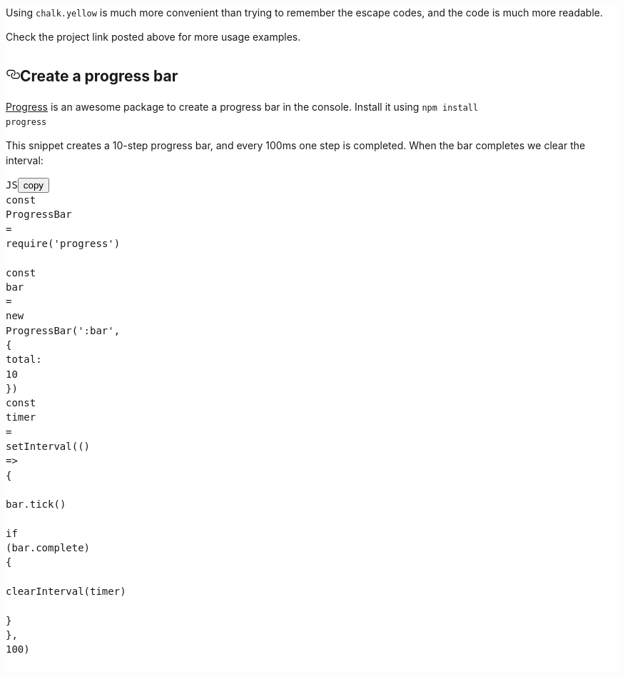 </span></div></pre><p>Using <code class="language-text">chalk.yellow</code> is much more convenient than trying to remember the escape codes, and the code is much more readable.</p><p>Check the project link posted above for more usage examples.</p><h2 id="create-a-progress-bar" style="position:relative"><a href="#create-a-progress-bar" aria-label="create a progress bar permalink" class="autolink-headers before"><svg aria-hidden="true" height="20" version="1.1" viewBox="0 0 16 16" width="20"><path fill-rule="evenodd" d="M4 9h1v1H4c-1.5 0-3-1.69-3-3.5S2.55 3 4 3h4c1.45 0 3 1.69 3 3.5 0 1.41-.91 2.72-2 3.25V8.59c.58-.45 1-1.27 1-2.09C10 5.22 8.98 4 8 4H4c-.98 0-2 1.22-2 2.5S3 9 4 9zm9-3h-1v1h1c1 0 2 1.22 2 2.5S13.98 12 13 12H9c-.98 0-2-1.22-2-2.5 0-.83.42-1.64 1-2.09V6.25c-1.09.53-2 1.84-2 3.25C6 11.31 7.55 13 9 13h4c1.45 0 3-1.69 3-3.5S14.5 6 13 6z"></path></svg></a>Create a progress bar</h2><p><a href="https://www.npmjs.com/package/progress">Progress</a> is an awesome package to create a progress bar in the console. Install it using <code class="language-text">npm install progress</code></p><p>This snippet creates a 10-step progress bar, and every 100ms one step is completed. When the bar completes we clear the interval:</p><pre class="prism-code language-js"><div class="shell-box-top"><span>JS</span><button type="button">copy</button></div><div class="token-line"><span class="token keyword">const</span><span class="token plain"> </span><span class="token maybe-class-name">ProgressBar</span><span class="token plain"> </span><span class="token operator">=</span><span class="token plain"> </span><span class="token function">require</span><span class="token punctuation">(</span><span class="token string">'progress'</span><span class="token punctuation">)</span><span class="token plain"></span></div><div class="token-line"><span class="token plain">
</span></div><div class="token-line"><span class="token plain"></span><span class="token keyword">const</span><span class="token plain"> bar </span><span class="token operator">=</span><span class="token plain"> </span><span class="token keyword">new</span><span class="token plain"> </span><span class="token class-name">ProgressBar</span><span class="token punctuation">(</span><span class="token string">':bar'</span><span class="token punctuation">,</span><span class="token plain"> </span><span class="token punctuation">{</span><span class="token plain"> total</span><span class="token operator">:</span><span class="token plain"> </span><span class="token number">10</span><span class="token plain"> </span><span class="token punctuation">}</span><span class="token punctuation">)</span><span class="token plain"></span></div><div class="token-line"><span class="token plain"></span><span class="token keyword">const</span><span class="token plain"> timer </span><span class="token operator">=</span><span class="token plain"> </span><span class="token function">setInterval</span><span class="token punctuation">(</span><span class="token punctuation">(</span><span class="token punctuation">)</span><span class="token plain"> </span><span class="token arrow operator">=&gt;</span><span class="token plain"> </span><span class="token punctuation">{</span><span class="token plain"></span></div><div class="token-line"><span class="token plain">  bar</span><span class="token punctuation">.</span><span class="token method function property-access">tick</span><span class="token punctuation">(</span><span class="token punctuation">)</span><span class="token plain"></span></div><div class="token-line"><span class="token plain">  </span><span class="token keyword control-flow">if</span><span class="token plain"> </span><span class="token punctuation">(</span><span class="token plain">bar</span><span class="token punctuation">.</span><span class="token property-access">complete</span><span class="token punctuation">)</span><span class="token plain"> </span><span class="token punctuation">{</span><span class="token plain"></span></div><div class="token-line"><span class="token plain">    </span><span class="token function">clearInterval</span><span class="token punctuation">(</span><span class="token plain">timer</span><span class="token punctuation">)</span><span class="token plain"></span></div><div class="token-line"><span class="token plain">  </span><span class="token punctuation">}</span><span class="token plain"></span></div><div class="token-line"><span class="token plain"></span><span class="token punctuation">}</span><span class="token punctuation">,</span><span class="token plain"> </span><span class="token number">100</span><span class="token punctuation">)</span><span class="token plain"></span></div><div class="token-line"><span class="token plain">
</span></div></pre></div></article></main></div></div><div id="gatsby-announcer" style="position:absolute;top:0;width:1px;height:1px;padding:0;overflow:hidden;clip:rect(0, 0, 0, 0);white-space:nowrap;border:0" aria-live="assertive" aria-atomic="true"></div></div>
